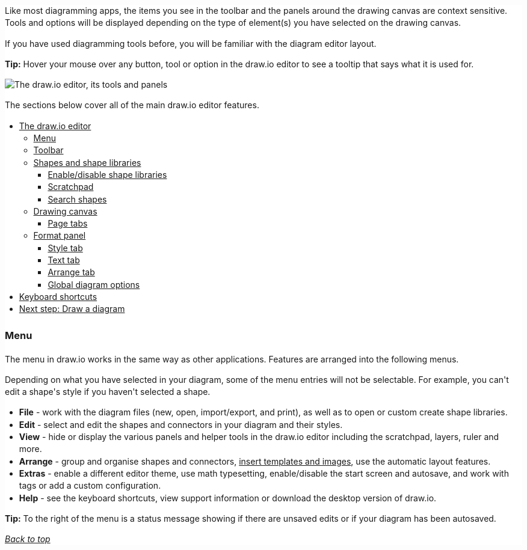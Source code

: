 Like most diagramming apps, the items you see in the toolbar and the panels around the drawing canvas are context sensitive. Tools and options will be displayed depending on the type of element(s) you have selected on the drawing canvas.

If you have used diagramming tools before, you will be familiar with the diagram editor layout.

**Tip:** Hover your mouse over any button, tool or option in the draw.io editor to see a tooltip that says what it is used for.

<img src="/assets/img/blog/interface-introduction.png" style="max-width:100%;height:auto;" alt="The draw.io editor, its tools and panels">

The sections below cover all of the main draw.io editor features.

- [The draw.io editor](#the-drawio-editor)
  - [Menu](#menu)
  - [Toolbar](#toolbar)
  - [Shapes and shape libraries](#shapes-and-shape-libraries)
    - [Enable/disable shape libraries](#enabledisable-shape-libraries)
    - [Scratchpad](#scratchpad)
    - [Search shapes](#search-shapes)
  - [Drawing canvas](#drawing-canvas)
    - [Page tabs](#page-tabs)
  - [Format panel](#format-panel)
    - [Style tab](#style-tab)
    - [Text tab](#text-tab)
    - [Arrange tab](#arrange-tab)
    - [Global diagram options](#global-diagram-options)
- [Keyboard shortcuts](#keyboard-shortcuts)
- [Next step: Draw a diagram](#next-step-draw-a-diagram)

### Menu

The menu in draw.io works in the same way as other applications. Features are arranged into the following menus.

Depending on what you have selected in your diagram, some of the menu entries will not be selectable. For example, you can't edit a shape's style if you haven't selected a shape.

* **File** - work with the diagram files (new, open, import/export, and print), as well as to open or custom create shape libraries.
* **Edit** - select and edit the shapes and connectors in your diagram and their styles.
* **View** - hide or display the various panels and helper tools in the draw.io editor including the scratchpad, layers, ruler and more.
* **Arrange** - group and organise shapes and connectors, [insert templates and images](/doc/faq/arrange-insert-menu.html), use the automatic layout features.
* **Extras** - enable a different editor theme, use math typesetting, enable/disable the start screen and autosave, and work with tags or add a custom configuration.
* **Help** - see the keyboard shortcuts, view support information or download the desktop version of draw.io.

**Tip:** To the right of the menu is a status message showing if there are unsaved edits or if your diagram has been autosaved.

[_Back to top_](#the-drawio-editor)
